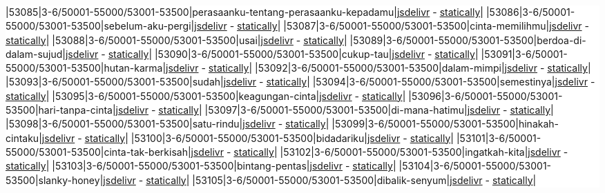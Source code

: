 |53085|3-6/50001-55000/53001-53500|perasaanku-tentang-perasaanku-kepadamu|[jsdelivr](https://cdn.jsdelivr.net/gh/dbchord/webp-c-600x600_3-6/50001-55000/53001-53500/perasaanku-tentang-perasaanku-kepadamu.webp) - [statically](https://cdn.statically.io/gh/dbchord/webp-c-600x600_3-6/img/50001-55000/53001-53500/perasaanku-tentang-perasaanku-kepadamu.webp)|
|53086|3-6/50001-55000/53001-53500|sebelum-aku-pergi|[jsdelivr](https://cdn.jsdelivr.net/gh/dbchord/webp-c-600x600_3-6/50001-55000/53001-53500/sebelum-aku-pergi.webp) - [statically](https://cdn.statically.io/gh/dbchord/webp-c-600x600_3-6/img/50001-55000/53001-53500/sebelum-aku-pergi.webp)|
|53087|3-6/50001-55000/53001-53500|cinta-memilihmu|[jsdelivr](https://cdn.jsdelivr.net/gh/dbchord/webp-c-600x600_3-6/50001-55000/53001-53500/cinta-memilihmu.webp) - [statically](https://cdn.statically.io/gh/dbchord/webp-c-600x600_3-6/img/50001-55000/53001-53500/cinta-memilihmu.webp)|
|53088|3-6/50001-55000/53001-53500|usai|[jsdelivr](https://cdn.jsdelivr.net/gh/dbchord/webp-c-600x600_3-6/50001-55000/53001-53500/usai.webp) - [statically](https://cdn.statically.io/gh/dbchord/webp-c-600x600_3-6/img/50001-55000/53001-53500/usai.webp)|
|53089|3-6/50001-55000/53001-53500|berdoa-di-dalam-sujud|[jsdelivr](https://cdn.jsdelivr.net/gh/dbchord/webp-c-600x600_3-6/50001-55000/53001-53500/berdoa-di-dalam-sujud.webp) - [statically](https://cdn.statically.io/gh/dbchord/webp-c-600x600_3-6/img/50001-55000/53001-53500/berdoa-di-dalam-sujud.webp)|
|53090|3-6/50001-55000/53001-53500|cukup-tau|[jsdelivr](https://cdn.jsdelivr.net/gh/dbchord/webp-c-600x600_3-6/50001-55000/53001-53500/cukup-tau.webp) - [statically](https://cdn.statically.io/gh/dbchord/webp-c-600x600_3-6/img/50001-55000/53001-53500/cukup-tau.webp)|
|53091|3-6/50001-55000/53001-53500|hutan-karma|[jsdelivr](https://cdn.jsdelivr.net/gh/dbchord/webp-c-600x600_3-6/50001-55000/53001-53500/hutan-karma.webp) - [statically](https://cdn.statically.io/gh/dbchord/webp-c-600x600_3-6/img/50001-55000/53001-53500/hutan-karma.webp)|
|53092|3-6/50001-55000/53001-53500|dalam-mimpi|[jsdelivr](https://cdn.jsdelivr.net/gh/dbchord/webp-c-600x600_3-6/50001-55000/53001-53500/dalam-mimpi.webp) - [statically](https://cdn.statically.io/gh/dbchord/webp-c-600x600_3-6/img/50001-55000/53001-53500/dalam-mimpi.webp)|
|53093|3-6/50001-55000/53001-53500|sudah|[jsdelivr](https://cdn.jsdelivr.net/gh/dbchord/webp-c-600x600_3-6/50001-55000/53001-53500/sudah.webp) - [statically](https://cdn.statically.io/gh/dbchord/webp-c-600x600_3-6/img/50001-55000/53001-53500/sudah.webp)|
|53094|3-6/50001-55000/53001-53500|semestinya|[jsdelivr](https://cdn.jsdelivr.net/gh/dbchord/webp-c-600x600_3-6/50001-55000/53001-53500/semestinya.webp) - [statically](https://cdn.statically.io/gh/dbchord/webp-c-600x600_3-6/img/50001-55000/53001-53500/semestinya.webp)|
|53095|3-6/50001-55000/53001-53500|keagungan-cinta|[jsdelivr](https://cdn.jsdelivr.net/gh/dbchord/webp-c-600x600_3-6/50001-55000/53001-53500/keagungan-cinta.webp) - [statically](https://cdn.statically.io/gh/dbchord/webp-c-600x600_3-6/img/50001-55000/53001-53500/keagungan-cinta.webp)|
|53096|3-6/50001-55000/53001-53500|hari-tanpa-cinta|[jsdelivr](https://cdn.jsdelivr.net/gh/dbchord/webp-c-600x600_3-6/50001-55000/53001-53500/hari-tanpa-cinta.webp) - [statically](https://cdn.statically.io/gh/dbchord/webp-c-600x600_3-6/img/50001-55000/53001-53500/hari-tanpa-cinta.webp)|
|53097|3-6/50001-55000/53001-53500|di-mana-hatimu|[jsdelivr](https://cdn.jsdelivr.net/gh/dbchord/webp-c-600x600_3-6/50001-55000/53001-53500/di-mana-hatimu.webp) - [statically](https://cdn.statically.io/gh/dbchord/webp-c-600x600_3-6/img/50001-55000/53001-53500/di-mana-hatimu.webp)|
|53098|3-6/50001-55000/53001-53500|satu-rindu|[jsdelivr](https://cdn.jsdelivr.net/gh/dbchord/webp-c-600x600_3-6/50001-55000/53001-53500/satu-rindu.webp) - [statically](https://cdn.statically.io/gh/dbchord/webp-c-600x600_3-6/img/50001-55000/53001-53500/satu-rindu.webp)|
|53099|3-6/50001-55000/53001-53500|hinakah-cintaku|[jsdelivr](https://cdn.jsdelivr.net/gh/dbchord/webp-c-600x600_3-6/50001-55000/53001-53500/hinakah-cintaku.webp) - [statically](https://cdn.statically.io/gh/dbchord/webp-c-600x600_3-6/img/50001-55000/53001-53500/hinakah-cintaku.webp)|
|53100|3-6/50001-55000/53001-53500|bidadariku|[jsdelivr](https://cdn.jsdelivr.net/gh/dbchord/webp-c-600x600_3-6/50001-55000/53001-53500/bidadariku.webp) - [statically](https://cdn.statically.io/gh/dbchord/webp-c-600x600_3-6/img/50001-55000/53001-53500/bidadariku.webp)|
|53101|3-6/50001-55000/53001-53500|cinta-tak-berkisah|[jsdelivr](https://cdn.jsdelivr.net/gh/dbchord/webp-c-600x600_3-6/50001-55000/53001-53500/cinta-tak-berkisah.webp) - [statically](https://cdn.statically.io/gh/dbchord/webp-c-600x600_3-6/img/50001-55000/53001-53500/cinta-tak-berkisah.webp)|
|53102|3-6/50001-55000/53001-53500|ingatkah-kita|[jsdelivr](https://cdn.jsdelivr.net/gh/dbchord/webp-c-600x600_3-6/50001-55000/53001-53500/ingatkah-kita.webp) - [statically](https://cdn.statically.io/gh/dbchord/webp-c-600x600_3-6/img/50001-55000/53001-53500/ingatkah-kita.webp)|
|53103|3-6/50001-55000/53001-53500|bintang-pentas|[jsdelivr](https://cdn.jsdelivr.net/gh/dbchord/webp-c-600x600_3-6/50001-55000/53001-53500/bintang-pentas.webp) - [statically](https://cdn.statically.io/gh/dbchord/webp-c-600x600_3-6/img/50001-55000/53001-53500/bintang-pentas.webp)|
|53104|3-6/50001-55000/53001-53500|slanky-honey|[jsdelivr](https://cdn.jsdelivr.net/gh/dbchord/webp-c-600x600_3-6/50001-55000/53001-53500/slanky-honey.webp) - [statically](https://cdn.statically.io/gh/dbchord/webp-c-600x600_3-6/img/50001-55000/53001-53500/slanky-honey.webp)|
|53105|3-6/50001-55000/53001-53500|dibalik-senyum|[jsdelivr](https://cdn.jsdelivr.net/gh/dbchord/webp-c-600x600_3-6/50001-55000/53001-53500/dibalik-senyum.webp) - [statically](https://cdn.statically.io/gh/dbchord/webp-c-600x600_3-6/img/50001-55000/53001-53500/dibalik-senyum.webp)|